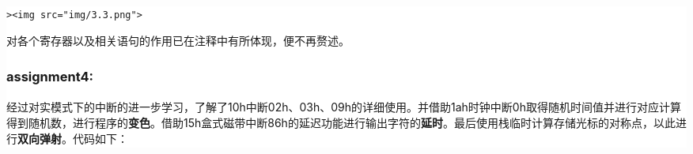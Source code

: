     ><img src="img/3.3.png">
  对各个寄存器以及相关语句的作用已在注释中有所体现，便不再赘述。

### assignment4:
  经过对实模式下的中断的进一步学习，了解了10h中断02h、03h、09h的详细使用。并借助1ah时钟中断0h取得随机时间值并进行对应计算得到随机数，进行程序的**变色**。借助15h盒式磁带中断86h的延迟功能进行输出字符的**延时**。最后使用栈临时计算存储光标的对称点，以此进行**双向弹射**。代码如下：